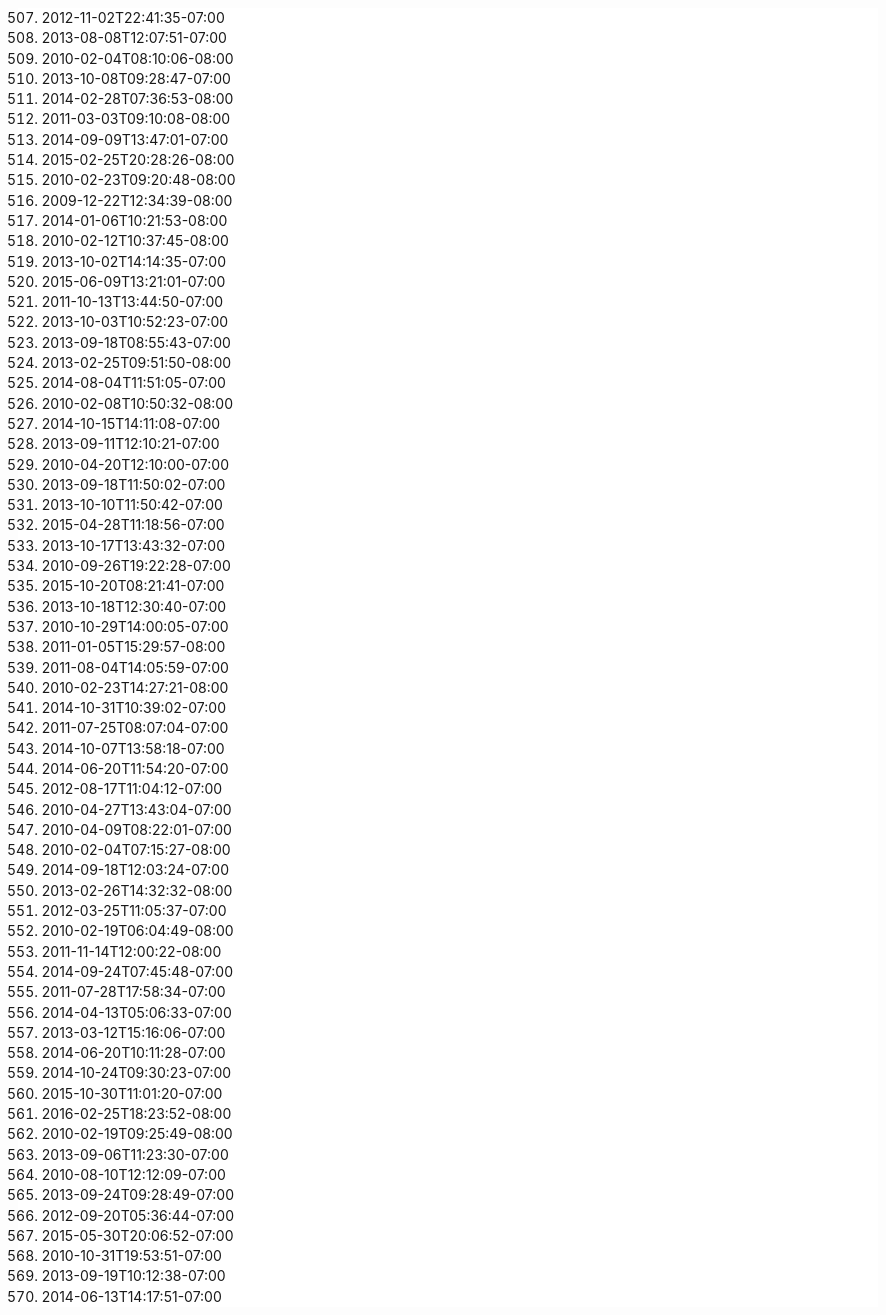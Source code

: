 507. 2012-11-02T22:41:35-07:00
508. 2013-08-08T12:07:51-07:00
509. 2010-02-04T08:10:06-08:00
510. 2013-10-08T09:28:47-07:00
511. 2014-02-28T07:36:53-08:00
512. 2011-03-03T09:10:08-08:00
513. 2014-09-09T13:47:01-07:00
514. 2015-02-25T20:28:26-08:00
515. 2010-02-23T09:20:48-08:00
516. 2009-12-22T12:34:39-08:00
517. 2014-01-06T10:21:53-08:00
518. 2010-02-12T10:37:45-08:00
519. 2013-10-02T14:14:35-07:00
520. 2015-06-09T13:21:01-07:00
521. 2011-10-13T13:44:50-07:00
522. 2013-10-03T10:52:23-07:00
523. 2013-09-18T08:55:43-07:00
524. 2013-02-25T09:51:50-08:00
525. 2014-08-04T11:51:05-07:00
526. 2010-02-08T10:50:32-08:00
527. 2014-10-15T14:11:08-07:00
528. 2013-09-11T12:10:21-07:00
529. 2010-04-20T12:10:00-07:00
530. 2013-09-18T11:50:02-07:00
531. 2013-10-10T11:50:42-07:00
532. 2015-04-28T11:18:56-07:00
533. 2013-10-17T13:43:32-07:00
534. 2010-09-26T19:22:28-07:00
535. 2015-10-20T08:21:41-07:00
536. 2013-10-18T12:30:40-07:00
537. 2010-10-29T14:00:05-07:00
538. 2011-01-05T15:29:57-08:00
539. 2011-08-04T14:05:59-07:00
540. 2010-02-23T14:27:21-08:00
541. 2014-10-31T10:39:02-07:00
542. 2011-07-25T08:07:04-07:00
543. 2014-10-07T13:58:18-07:00
544. 2014-06-20T11:54:20-07:00
545. 2012-08-17T11:04:12-07:00
546. 2010-04-27T13:43:04-07:00
547. 2010-04-09T08:22:01-07:00
548. 2010-02-04T07:15:27-08:00
549. 2014-09-18T12:03:24-07:00
550. 2013-02-26T14:32:32-08:00
551. 2012-03-25T11:05:37-07:00
552. 2010-02-19T06:04:49-08:00
553. 2011-11-14T12:00:22-08:00
554. 2014-09-24T07:45:48-07:00
555. 2011-07-28T17:58:34-07:00
556. 2014-04-13T05:06:33-07:00
557. 2013-03-12T15:16:06-07:00
558. 2014-06-20T10:11:28-07:00
559. 2014-10-24T09:30:23-07:00
560. 2015-10-30T11:01:20-07:00
561. 2016-02-25T18:23:52-08:00
562. 2010-02-19T09:25:49-08:00
563. 2013-09-06T11:23:30-07:00
564. 2010-08-10T12:12:09-07:00
565. 2013-09-24T09:28:49-07:00
566. 2012-09-20T05:36:44-07:00
567. 2015-05-30T20:06:52-07:00
568. 2010-10-31T19:53:51-07:00
569. 2013-09-19T10:12:38-07:00
570. 2014-06-13T14:17:51-07:00